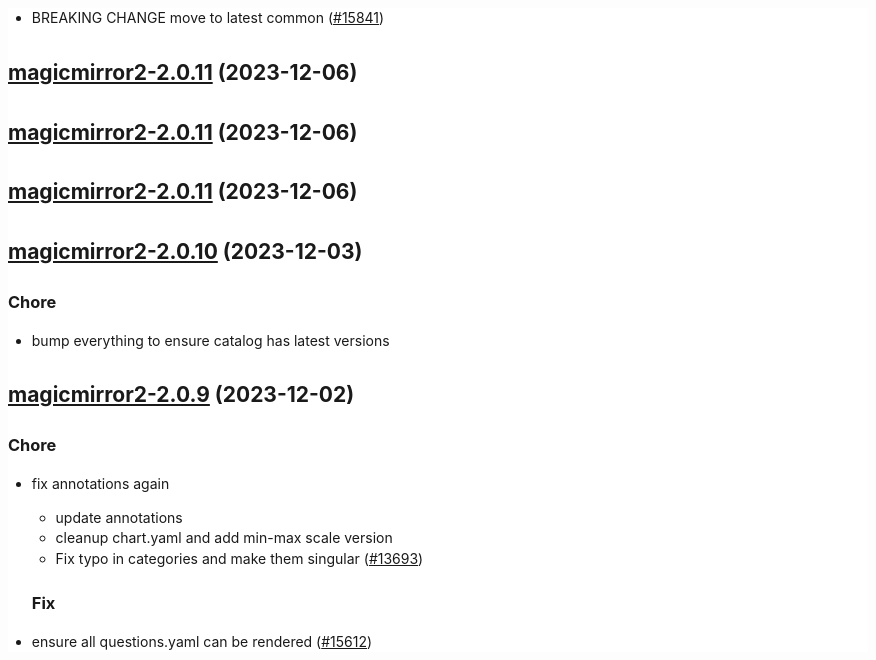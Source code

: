 - BREAKING CHANGE move to latest common ([#15841](https://github.com/truecharts/charts/issues/15841))
  
  



## [magicmirror2-2.0.11](https://github.com/truecharts/charts/compare/magicmirror2-2.0.10...magicmirror2-2.0.11) (2023-12-06)




## [magicmirror2-2.0.11](https://github.com/truecharts/charts/compare/magicmirror2-2.0.10...magicmirror2-2.0.11) (2023-12-06)




## [magicmirror2-2.0.11](https://github.com/truecharts/charts/compare/magicmirror2-2.0.10...magicmirror2-2.0.11) (2023-12-06)




## [magicmirror2-2.0.10](https://github.com/truecharts/charts/compare/magicmirror2-2.0.9...magicmirror2-2.0.10) (2023-12-03)

### Chore

- bump everything to ensure catalog has latest versions
  
  


## [magicmirror2-2.0.9](https://github.com/truecharts/charts/compare/magicmirror2-3.0.0...magicmirror2-2.0.9) (2023-12-02)

### Chore

- fix annotations again
  - update annotations
  - cleanup chart.yaml and add min-max scale version
  - Fix typo in categories and make them singular ([#13693](https://github.com/truecharts/charts/issues/13693))
  
  ### Fix

- ensure all questions.yaml can be rendered ([#15612](https://github.com/truecharts/charts/issues/15612))
  